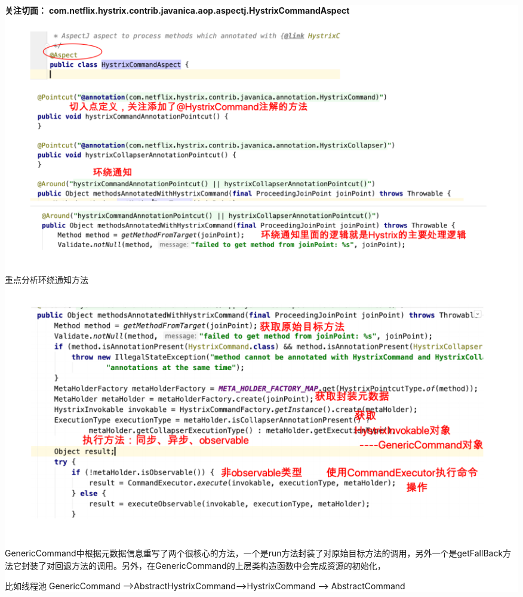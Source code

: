 **关注切面：** **com.netflix.hystrix.contrib.javanica.aop.aspectj.HystrixCommandAspect**

![1697983051179](.\assets\1697983051179.png)

重点分析环绕通知方法

![1697983070007](.\assets\1697983070007.png)

GenericCommand中根据元数据信息重写了两个很核⼼的⽅法，⼀个是run⽅法封装了对原始⽬标⽅法的调用，另外⼀个是getFallBack方法它封装了对回退⽅法的调用。另外，在GenericCommand的上层类构造函数中会完成资源的初始化，

比如线程池 GenericCommand —>AbstractHystrixCommand—>HystrixCommand —> AbstractCommand
